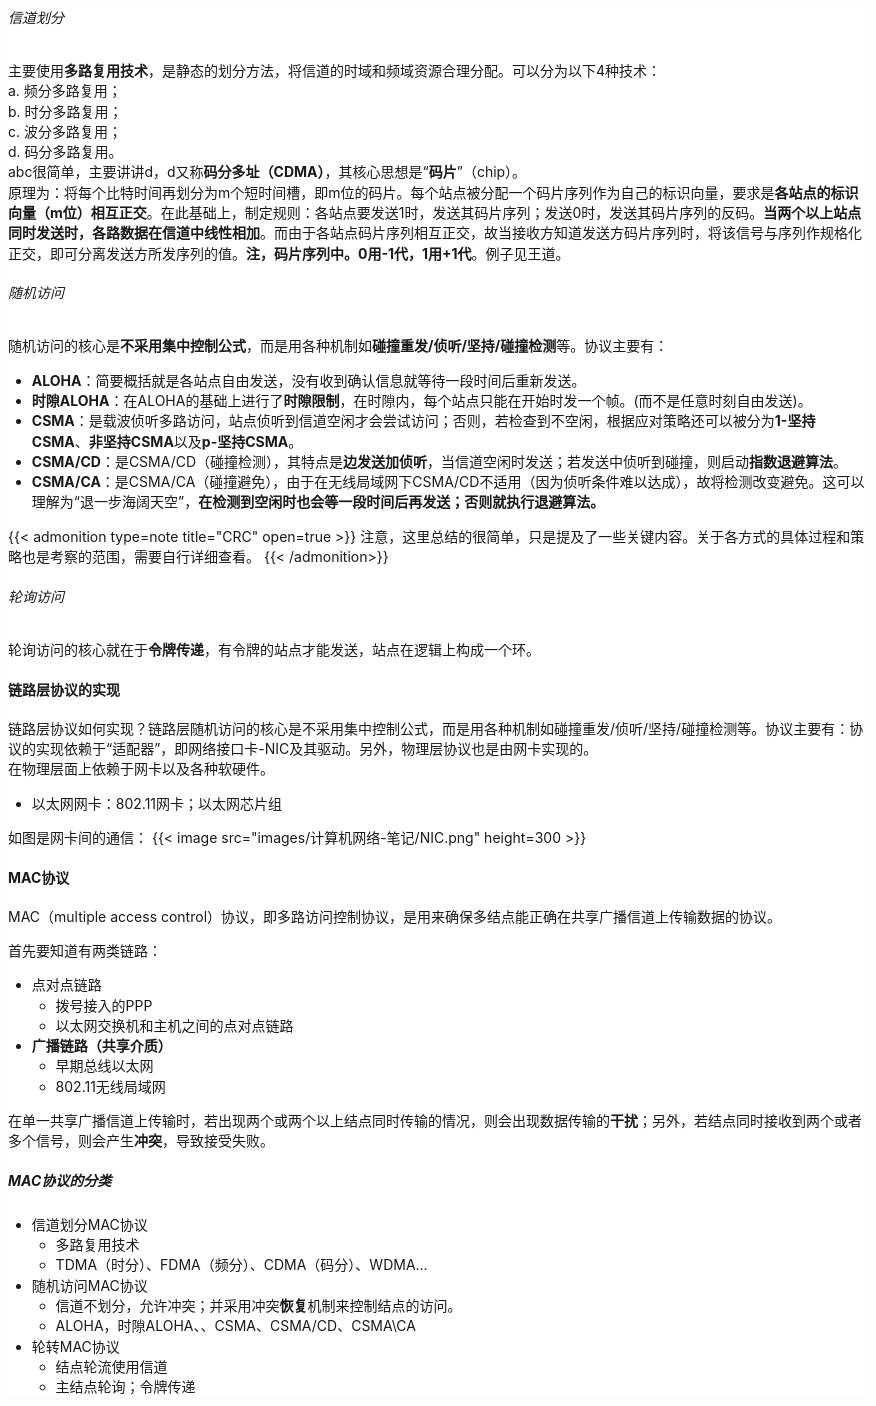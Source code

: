 ###### 信道划分
主要使用**多路复用技术**，是静态的划分方法，将信道的时域和频域资源合理分配。可以分为以下4种技术：  
a. 频分多路复用；  
b. 时分多路复用；  
c. 波分多路复用；  
d. 码分多路复用。  
abc很简单，主要讲讲d，d又称**码分多址（CDMA）**，其核心思想是“**码片**”（chip）。  
原理为：将每个比特时间再划分为m个短时间槽，即m位的码片。每个站点被分配一个码片序列作为自己的标识向量，要求是**各站点的标识向量（m位）相互正交**。在此基础上，制定规则：各站点要发送1时，发送其码片序列；发送0时，发送其码片序列的反码。**当两个以上站点同时发送时，各路数据在信道中线性相加**。而由于各站点码片序列相互正交，故当接收方知道发送方码片序列时，将该信号与序列作规格化正交，即可分离发送方所发序列的值。**注，码片序列中。0用-1代，1用+1代**。例子见王道。

###### 随机访问
随机访问的核心是**不采用集中控制公式**，而是用各种机制如**碰撞重发/侦听/坚持/碰撞检测**等。协议主要有：
- **ALOHA**：简要概括就是各站点自由发送，没有收到确认信息就等待一段时间后重新发送。
- **时隙ALOHA**：在ALOHA的基础上进行了**时隙限制**，在时隙内，每个站点只能在开始时发一个帧。(而不是任意时刻自由发送)。
- **CSMA**：是载波侦听多路访问，站点侦听到信道空闲才会尝试访问；否则，若检查到不空闲，根据应对策略还可以被分为**1-坚持CSMA**、**非坚持CSMA**以及**p-坚持CSMA**。
- **CSMA/CD**：是CSMA/CD（碰撞检测），其特点是**边发送加侦听**，当信道空闲时发送；若发送中侦听到碰撞，则启动**指数退避算法**。
- **CSMA/CA**：是CSMA/CA（碰撞避免），由于在无线局域网下CSMA/CD不适用（因为侦听条件难以达成），故将检测改变避免。这可以理解为“退一步海阔天空”，**在检测到空闲时也会等一段时间后再发送；否则就执行退避算法。** 

{{< admonition type=note title="CRC" open=true >}}
注意，这里总结的很简单，只是提及了一些关键内容。关于各方式的具体过程和策略也是考察的范围，需要自行详细查看。
{{< /admonition>}}

###### 轮询访问
轮询访问的核心就在于**令牌传递**，有令牌的站点才能发送，站点在逻辑上构成一个环。

#### 链路层协议的实现
链路层协议如何实现？链路层随机访问的核心是不采用集中控制公式，而是用各种机制如碰撞重发/侦听/坚持/碰撞检测等。协议主要有：协议的实现依赖于“适配器”，即网络接口卡-NIC及其驱动。另外，物理层协议也是由网卡实现的。  
在物理层面上依赖于网卡以及各种软硬件。  
- 以太网网卡：802.11网卡；以太网芯片组

如图是网卡间的通信：
{{< image src="images/计算机网络-笔记/NIC.png" height=300 >}}

#### MAC协议
MAC（multiple access control）协议，即多路访问控制协议，是用来确保多结点能正确在共享广播信道上传输数据的协议。  

首先要知道有两类链路：
- 点对点链路
	- 拨号接入的PPP
	- 以太网交换机和主机之间的点对点链路
- **广播链路（共享介质）**
	- 早期总线以太网	
	- 802.11无线局域网

在单一共享广播信道上传输时，若出现两个或两个以上结点同时传输的情况，则会出现数据传输的**干扰**；另外，若结点同时接收到两个或者多个信号，则会产生**冲突**，导致接受失败。

##### MAC协议的分类
- 信道划分MAC协议
	- 多路复用技术
	- TDMA（时分）、FDMA（频分）、CDMA（码分）、WDMA...
- 随机访问MAC协议
	- 信道不划分，允许冲突；并采用冲突**恢复**机制来控制结点的访问。
	- ALOHA，时隙ALOHA、、CSMA、CSMA/CD、CSMA\CA
- 轮转MAC协议
	- 结点轮流使用信道
	- 主结点轮询；令牌传递
